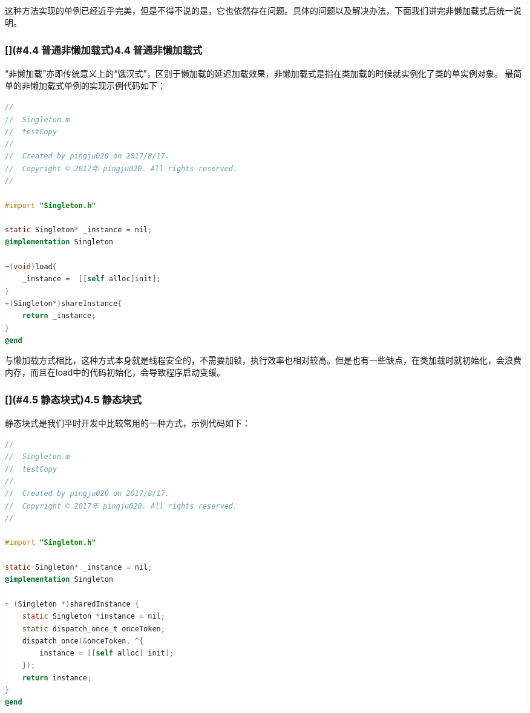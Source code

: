 ``` Objective-C
```
这种方法实现的单例已经近乎完美，但是不得不说的是，它也依然存在问题。具体的问题以及解决办法，下面我们讲完非懒加载式后统一说明。

### [](#4.4 普通非懒加载式)4.4 普通非懒加载式

“非懒加载”亦即传统意义上的“饿汉式”，区别于懒加载的延迟加载效果，非懒加载式是指在类加载的时候就实例化了类的单实例对象。
最简单的非懒加载式单例的实现示例代码如下：

``` Objective-C
//
//  Singleton.m
//  testCopy
//
//  Created by pingju020 on 2017/8/17.
//  Copyright © 2017年 pingju020. All rights reserved.
//

#import "Singleton.h"

static Singleton* _instance = nil;
@implementation Singleton

+(void)load{
    _instance =  [[self alloc]init];
}
+(Singleton*)shareInstance{
    return _instance;
}
@end
```

与懒加载方式相比，这种方式本身就是线程安全的，不需要加锁，执行效率也相对较高。但是也有一些缺点，在类加载时就初始化，会浪费内存，而且在load中的代码初始化，会导致程序启动变缓。

### [](#4.5 静态块式)4.5 静态块式

静态块式是我们平时开发中比较常用的一种方式，示例代码如下：

``` Objective-C
//
//  Singleton.m
//  testCopy
//
//  Created by pingju020 on 2017/8/17.
//  Copyright © 2017年 pingju020. All rights reserved.
//

#import "Singleton.h"

static Singleton* _instance = nil;
@implementation Singleton

+ (Singleton *)sharedInstance {
    static Singleton *instance = nil;
    static dispatch_once_t onceToken;
    dispatch_once(&onceToken, ^{
        instance = [[self alloc] init];
    });
    return instance;
}
@end
```
